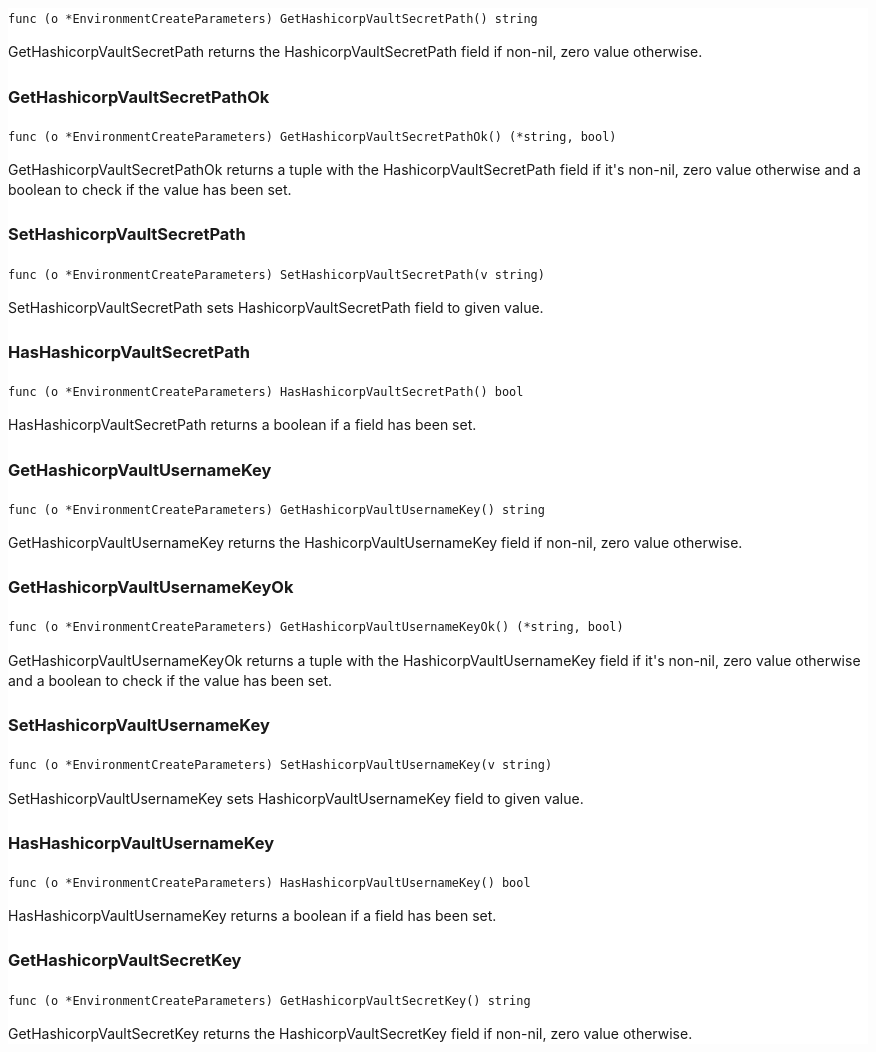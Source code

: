 `func (o *EnvironmentCreateParameters) GetHashicorpVaultSecretPath() string`

GetHashicorpVaultSecretPath returns the HashicorpVaultSecretPath field if non-nil, zero value otherwise.

### GetHashicorpVaultSecretPathOk

`func (o *EnvironmentCreateParameters) GetHashicorpVaultSecretPathOk() (*string, bool)`

GetHashicorpVaultSecretPathOk returns a tuple with the HashicorpVaultSecretPath field if it's non-nil, zero value otherwise
and a boolean to check if the value has been set.

### SetHashicorpVaultSecretPath

`func (o *EnvironmentCreateParameters) SetHashicorpVaultSecretPath(v string)`

SetHashicorpVaultSecretPath sets HashicorpVaultSecretPath field to given value.

### HasHashicorpVaultSecretPath

`func (o *EnvironmentCreateParameters) HasHashicorpVaultSecretPath() bool`

HasHashicorpVaultSecretPath returns a boolean if a field has been set.

### GetHashicorpVaultUsernameKey

`func (o *EnvironmentCreateParameters) GetHashicorpVaultUsernameKey() string`

GetHashicorpVaultUsernameKey returns the HashicorpVaultUsernameKey field if non-nil, zero value otherwise.

### GetHashicorpVaultUsernameKeyOk

`func (o *EnvironmentCreateParameters) GetHashicorpVaultUsernameKeyOk() (*string, bool)`

GetHashicorpVaultUsernameKeyOk returns a tuple with the HashicorpVaultUsernameKey field if it's non-nil, zero value otherwise
and a boolean to check if the value has been set.

### SetHashicorpVaultUsernameKey

`func (o *EnvironmentCreateParameters) SetHashicorpVaultUsernameKey(v string)`

SetHashicorpVaultUsernameKey sets HashicorpVaultUsernameKey field to given value.

### HasHashicorpVaultUsernameKey

`func (o *EnvironmentCreateParameters) HasHashicorpVaultUsernameKey() bool`

HasHashicorpVaultUsernameKey returns a boolean if a field has been set.

### GetHashicorpVaultSecretKey

`func (o *EnvironmentCreateParameters) GetHashicorpVaultSecretKey() string`

GetHashicorpVaultSecretKey returns the HashicorpVaultSecretKey field if non-nil, zero value otherwise.
